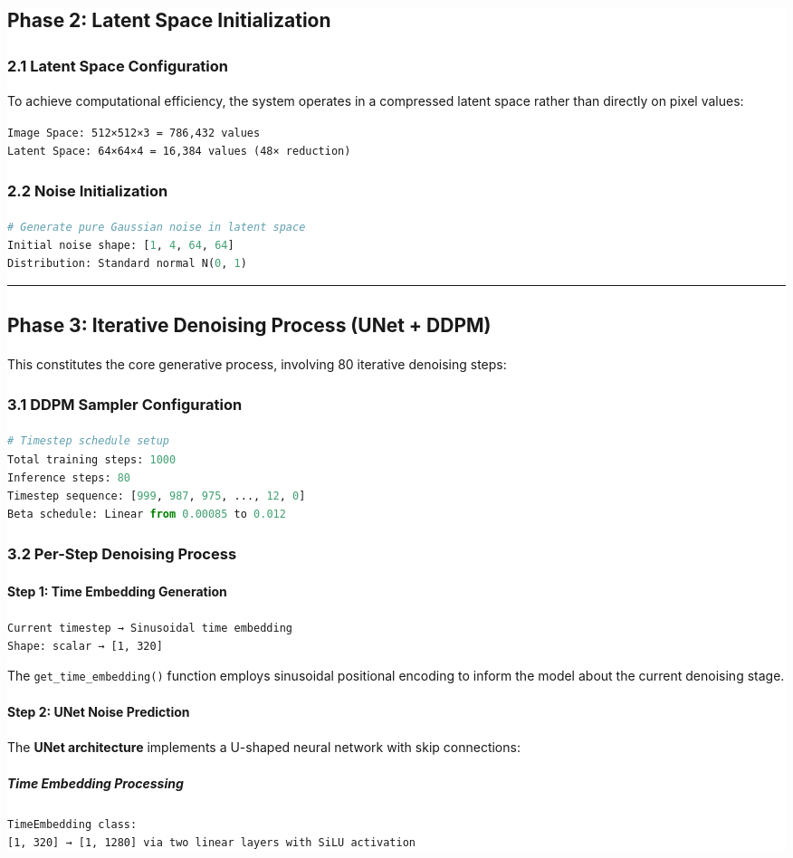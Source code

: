 
## Phase 2: Latent Space Initialization

### 2.1 Latent Space Configuration

To achieve computational efficiency, the system operates in a compressed latent space rather than directly on pixel values:

```
Image Space: 512×512×3 = 786,432 values
Latent Space: 64×64×4 = 16,384 values (48× reduction)
```

### 2.2 Noise Initialization

```python
# Generate pure Gaussian noise in latent space
Initial noise shape: [1, 4, 64, 64]
Distribution: Standard normal N(0, 1)
```

---

## Phase 3: Iterative Denoising Process (UNet + DDPM)

This constitutes the core generative process, involving 80 iterative denoising steps:

### 3.1 DDPM Sampler Configuration

```python
# Timestep schedule setup
Total training steps: 1000
Inference steps: 80
Timestep sequence: [999, 987, 975, ..., 12, 0]
Beta schedule: Linear from 0.00085 to 0.012
```

### 3.2 Per-Step Denoising Process

#### Step 1: Time Embedding Generation
```
Current timestep → Sinusoidal time embedding
Shape: scalar → [1, 320]
```

The `get_time_embedding()` function employs sinusoidal positional encoding to inform the model about the current denoising stage.

#### Step 2: UNet Noise Prediction

The **UNet architecture** implements a U-shaped neural network with skip connections:

##### Time Embedding Processing
```
TimeEmbedding class:
[1, 320] → [1, 1280] via two linear layers with SiLU activation
```
